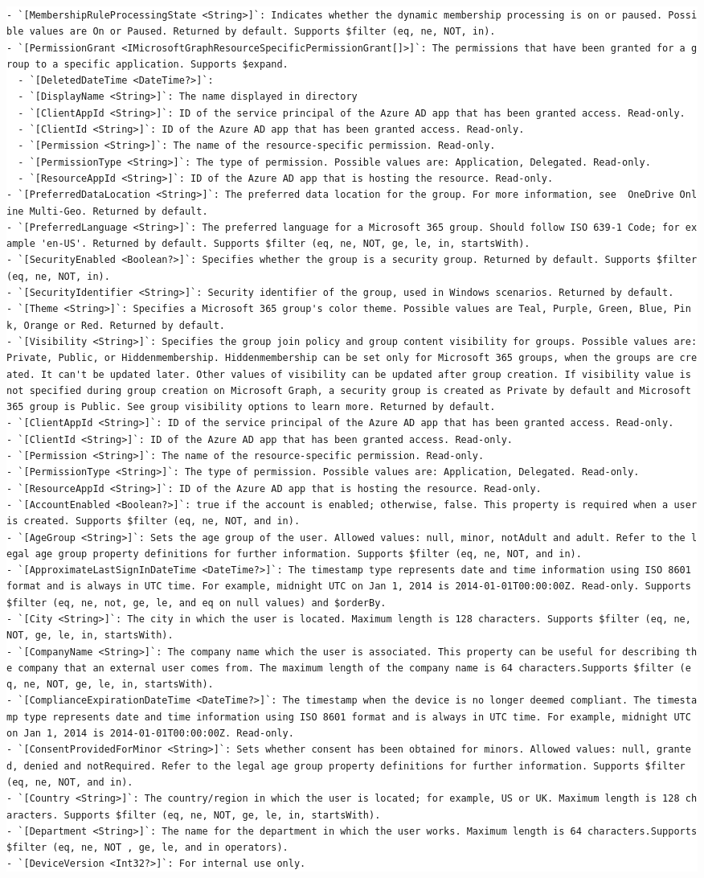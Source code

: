     - `[MembershipRuleProcessingState <String>]`: Indicates whether the dynamic membership processing is on or paused. Possible values are On or Paused. Returned by default. Supports $filter (eq, ne, NOT, in).
    - `[PermissionGrant <IMicrosoftGraphResourceSpecificPermissionGrant[]>]`: The permissions that have been granted for a group to a specific application. Supports $expand.
      - `[DeletedDateTime <DateTime?>]`: 
      - `[DisplayName <String>]`: The name displayed in directory
      - `[ClientAppId <String>]`: ID of the service principal of the Azure AD app that has been granted access. Read-only.
      - `[ClientId <String>]`: ID of the Azure AD app that has been granted access. Read-only.
      - `[Permission <String>]`: The name of the resource-specific permission. Read-only.
      - `[PermissionType <String>]`: The type of permission. Possible values are: Application, Delegated. Read-only.
      - `[ResourceAppId <String>]`: ID of the Azure AD app that is hosting the resource. Read-only.
    - `[PreferredDataLocation <String>]`: The preferred data location for the group. For more information, see  OneDrive Online Multi-Geo. Returned by default.
    - `[PreferredLanguage <String>]`: The preferred language for a Microsoft 365 group. Should follow ISO 639-1 Code; for example 'en-US'. Returned by default. Supports $filter (eq, ne, NOT, ge, le, in, startsWith).
    - `[SecurityEnabled <Boolean?>]`: Specifies whether the group is a security group. Returned by default. Supports $filter (eq, ne, NOT, in).
    - `[SecurityIdentifier <String>]`: Security identifier of the group, used in Windows scenarios. Returned by default.
    - `[Theme <String>]`: Specifies a Microsoft 365 group's color theme. Possible values are Teal, Purple, Green, Blue, Pink, Orange or Red. Returned by default.
    - `[Visibility <String>]`: Specifies the group join policy and group content visibility for groups. Possible values are: Private, Public, or Hiddenmembership. Hiddenmembership can be set only for Microsoft 365 groups, when the groups are created. It can't be updated later. Other values of visibility can be updated after group creation. If visibility value is not specified during group creation on Microsoft Graph, a security group is created as Private by default and Microsoft 365 group is Public. See group visibility options to learn more. Returned by default.
    - `[ClientAppId <String>]`: ID of the service principal of the Azure AD app that has been granted access. Read-only.
    - `[ClientId <String>]`: ID of the Azure AD app that has been granted access. Read-only.
    - `[Permission <String>]`: The name of the resource-specific permission. Read-only.
    - `[PermissionType <String>]`: The type of permission. Possible values are: Application, Delegated. Read-only.
    - `[ResourceAppId <String>]`: ID of the Azure AD app that is hosting the resource. Read-only.
    - `[AccountEnabled <Boolean?>]`: true if the account is enabled; otherwise, false. This property is required when a user is created. Supports $filter (eq, ne, NOT, and in).
    - `[AgeGroup <String>]`: Sets the age group of the user. Allowed values: null, minor, notAdult and adult. Refer to the legal age group property definitions for further information. Supports $filter (eq, ne, NOT, and in).
    - `[ApproximateLastSignInDateTime <DateTime?>]`: The timestamp type represents date and time information using ISO 8601 format and is always in UTC time. For example, midnight UTC on Jan 1, 2014 is 2014-01-01T00:00:00Z. Read-only. Supports $filter (eq, ne, not, ge, le, and eq on null values) and $orderBy.
    - `[City <String>]`: The city in which the user is located. Maximum length is 128 characters. Supports $filter (eq, ne, NOT, ge, le, in, startsWith).
    - `[CompanyName <String>]`: The company name which the user is associated. This property can be useful for describing the company that an external user comes from. The maximum length of the company name is 64 characters.Supports $filter (eq, ne, NOT, ge, le, in, startsWith).
    - `[ComplianceExpirationDateTime <DateTime?>]`: The timestamp when the device is no longer deemed compliant. The timestamp type represents date and time information using ISO 8601 format and is always in UTC time. For example, midnight UTC on Jan 1, 2014 is 2014-01-01T00:00:00Z. Read-only.
    - `[ConsentProvidedForMinor <String>]`: Sets whether consent has been obtained for minors. Allowed values: null, granted, denied and notRequired. Refer to the legal age group property definitions for further information. Supports $filter (eq, ne, NOT, and in).
    - `[Country <String>]`: The country/region in which the user is located; for example, US or UK. Maximum length is 128 characters. Supports $filter (eq, ne, NOT, ge, le, in, startsWith).
    - `[Department <String>]`: The name for the department in which the user works. Maximum length is 64 characters.Supports $filter (eq, ne, NOT , ge, le, and in operators).
    - `[DeviceVersion <Int32?>]`: For internal use only.